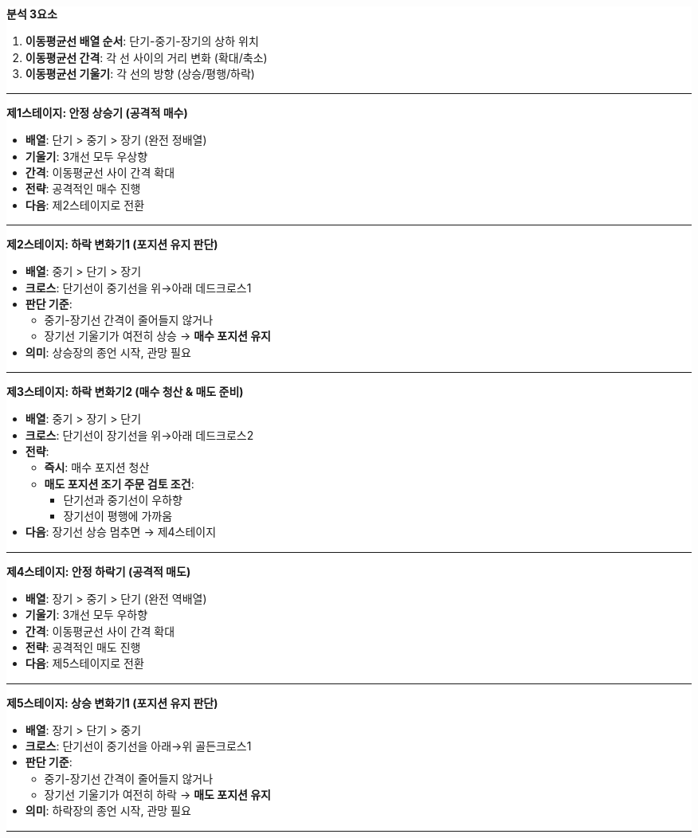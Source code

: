 **분석 3요소**
1. **이동평균선 배열 순서**: 단기-중기-장기의 상하 위치
2. **이동평균선 간격**: 각 선 사이의 거리 변화 (확대/축소)
3. **이동평균선 기울기**: 각 선의 방향 (상승/평행/하락)

---

**제1스테이지: 안정 상승기 (공격적 매수)**
- **배열**: 단기 > 중기 > 장기 (완전 정배열)
- **기울기**: 3개선 모두 우상향
- **간격**: 이동평균선 사이 간격 확대
- **전략**: 공격적인 매수 진행
- **다음**: 제2스테이지로 전환

---

**제2스테이지: 하락 변화기1 (포지션 유지 판단)**
- **배열**: 중기 > 단기 > 장기
- **크로스**: 단기선이 중기선을 위→아래 데드크로스1
- **판단 기준**:
  - 중기-장기선 간격이 줄어들지 않거나
  - 장기선 기울기가 여전히 상승
  → **매수 포지션 유지**
- **의미**: 상승장의 종언 시작, 관망 필요

---

**제3스테이지: 하락 변화기2 (매수 청산 & 매도 준비)**
- **배열**: 중기 > 장기 > 단기
- **크로스**: 단기선이 장기선을 위→아래 데드크로스2
- **전략**:
  - **즉시**: 매수 포지션 청산
  - **매도 포지션 조기 주문 검토 조건**:
    - 단기선과 중기선이 우하향
    - 장기선이 평행에 가까움
- **다음**: 장기선 상승 멈추면 → 제4스테이지

---

**제4스테이지: 안정 하락기 (공격적 매도)**
- **배열**: 장기 > 중기 > 단기 (완전 역배열)
- **기울기**: 3개선 모두 우하향
- **간격**: 이동평균선 사이 간격 확대
- **전략**: 공격적인 매도 진행
- **다음**: 제5스테이지로 전환

---

**제5스테이지: 상승 변화기1 (포지션 유지 판단)**
- **배열**: 장기 > 단기 > 중기
- **크로스**: 단기선이 중기선을 아래→위 골든크로스1
- **판단 기준**:
  - 중기-장기선 간격이 줄어들지 않거나
  - 장기선 기울기가 여전히 하락
  → **매도 포지션 유지**
- **의미**: 하락장의 종언 시작, 관망 필요

---